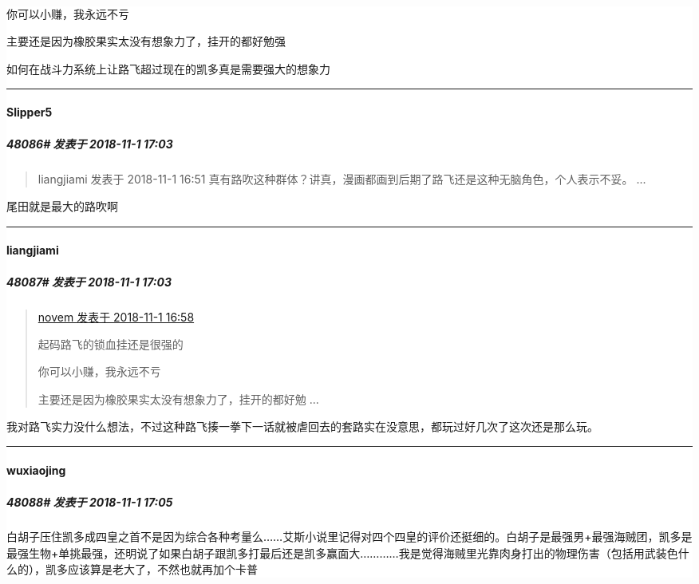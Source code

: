 你可以小赚，我永远不亏

主要还是因为橡胶果实太没有想象力了，挂开的都好勉强

如何在战斗力系统上让路飞超过现在的凯多真是需要强大的想象力







-----

####  Slipper5  
##### 48086#       发表于 2018-11-1 17:03



<blockquote>liangjiami 发表于 2018-11-1 16:51
真有路吹这种群体？讲真，漫画都画到后期了路飞还是这种无脑角色，个人表示不妥。 ...</blockquote>
尾田就是最大的路吹啊







-----

####  liangjiami  
##### 48087#       发表于 2018-11-1 17:03



<blockquote><a href="httphttps://bbs.saraba1st.com/2b/forum.php?mod=redirect&amp;goto=findpost&amp;pid=41454631&amp;ptid=98922" target="_blank">novem 发表于 2018-11-1 16:58</a>

起码路飞的锁血挂还是很强的

你可以小赚，我永远不亏

主要还是因为橡胶果实太没有想象力了，挂开的都好勉 ...</blockquote>
我对路飞实力没什么想法，不过这种路飞揍一拳下一话就被虐回去的套路实在没意思，都玩过好几次了这次还是那么玩。







-----

####  wuxiaojing  
##### 48088#       发表于 2018-11-1 17:05




白胡子压住凯多成四皇之首不是因为综合各种考量么……艾斯小说里记得对四个四皇的评价还挺细的。白胡子是最强男+最强海贼团，凯多是最强生物+单挑最强，还明说了如果白胡子跟凯多打最后还是凯多赢面大…………我是觉得海贼里光靠肉身打出的物理伤害（包括用武装色什么的），凯多应该算是老大了，不然也就再加个卡普






